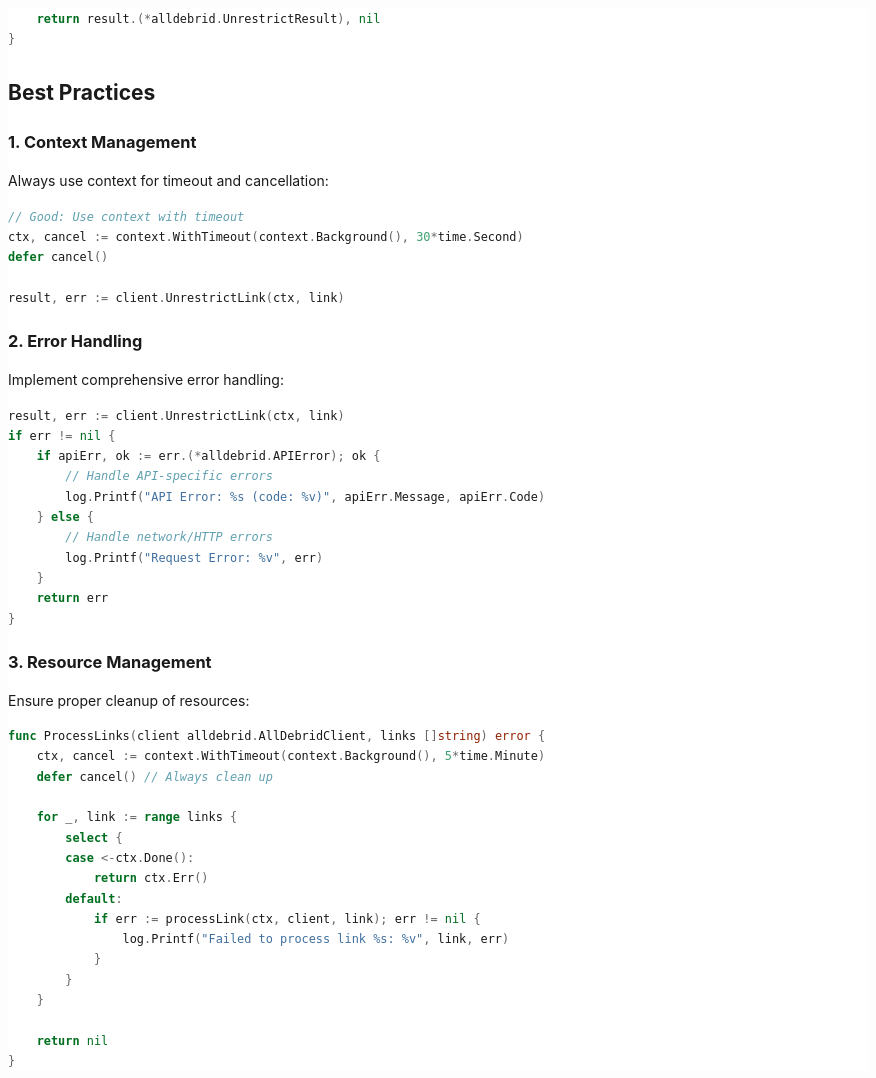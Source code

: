 ```go
    return result.(*alldebrid.UnrestrictResult), nil
}
```

## Best Practices

### 1. Context Management

Always use context for timeout and cancellation:

```go
// Good: Use context with timeout
ctx, cancel := context.WithTimeout(context.Background(), 30*time.Second)
defer cancel()

result, err := client.UnrestrictLink(ctx, link)
```

### 2. Error Handling

Implement comprehensive error handling:

```go
result, err := client.UnrestrictLink(ctx, link)
if err != nil {
    if apiErr, ok := err.(*alldebrid.APIError); ok {
        // Handle API-specific errors
        log.Printf("API Error: %s (code: %v)", apiErr.Message, apiErr.Code)
    } else {
        // Handle network/HTTP errors
        log.Printf("Request Error: %v", err)
    }
    return err
}
```

### 3. Resource Management

Ensure proper cleanup of resources:

```go
func ProcessLinks(client alldebrid.AllDebridClient, links []string) error {
    ctx, cancel := context.WithTimeout(context.Background(), 5*time.Minute)
    defer cancel() // Always clean up
    
    for _, link := range links {
        select {
        case <-ctx.Done():
            return ctx.Err()
        default:
            if err := processLink(ctx, client, link); err != nil {
                log.Printf("Failed to process link %s: %v", link, err)
            }
        }
    }
    
    return nil
}
```
